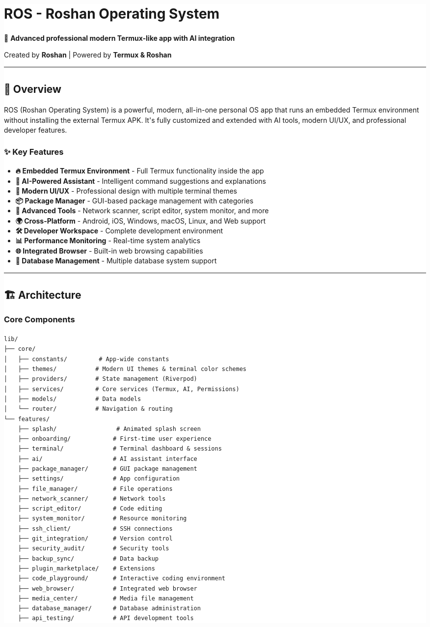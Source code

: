 # ROS - Roshan Operating System

🚀 **Advanced professional modern Termux-like app with AI integration**

Created by **Roshan** | Powered by **Termux & Roshan**

---

## 📱 Overview

ROS (Roshan Operating System) is a powerful, modern, all-in-one personal OS app that runs an embedded Termux environment without installing the external Termux APK. It's fully customized and extended with AI tools, modern UI/UX, and professional developer features.

### ✨ Key Features

- **🔥 Embedded Termux Environment** - Full Termux functionality inside the app
- **🤖 AI-Powered Assistant** - Intelligent command suggestions and explanations
- **🎨 Modern UI/UX** - Professional design with multiple terminal themes
- **📦 Package Manager** - GUI-based package management with categories
- **🔧 Advanced Tools** - Network scanner, script editor, system monitor, and more
- **🌍 Cross-Platform** - Android, iOS, Windows, macOS, Linux, and Web support
- **🛠️ Developer Workspace** - Complete development environment
- **📊 Performance Monitoring** - Real-time system analytics
- **🌐 Integrated Browser** - Built-in web browsing capabilities
- **💾 Database Management** - Multiple database system support

---

## 🏗️ Architecture

### Core Components

```
lib/
├── core/
│   ├── constants/         # App-wide constants
│   ├── themes/           # Modern UI themes & terminal color schemes
│   ├── providers/        # State management (Riverpod)
│   ├── services/         # Core services (Termux, AI, Permissions)
│   ├── models/           # Data models
│   └── router/           # Navigation & routing
└── features/
    ├── splash/                 # Animated splash screen
    ├── onboarding/            # First-time user experience
    ├── terminal/              # Terminal dashboard & sessions
    ├── ai/                    # AI assistant interface
    ├── package_manager/       # GUI package management
    ├── settings/              # App configuration
    ├── file_manager/          # File operations
    ├── network_scanner/       # Network tools
    ├── script_editor/         # Code editing
    ├── system_monitor/        # Resource monitoring
    ├── ssh_client/            # SSH connections
    ├── git_integration/       # Version control
    ├── security_audit/        # Security tools
    ├── backup_sync/           # Data backup
    ├── plugin_marketplace/    # Extensions
    ├── code_playground/       # Interactive coding environment
    ├── web_browser/           # Integrated web browser
    ├── media_center/          # Media file management
    ├── database_manager/      # Database administration
    ├── api_testing/           # API development tools
```